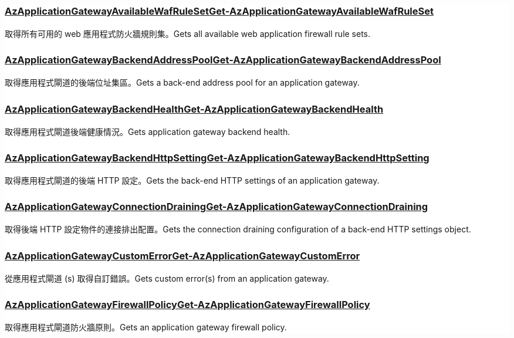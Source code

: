 ### [<span data-ttu-id="9ae71-208">AzApplicationGatewayAvailableWafRuleSet</span><span class="sxs-lookup"><span data-stu-id="9ae71-208">Get-AzApplicationGatewayAvailableWafRuleSet</span></span>](Get-AzApplicationGatewayAvailableWafRuleSet.md)
<span data-ttu-id="9ae71-209">取得所有可用的 web 應用程式防火牆規則集。</span><span class="sxs-lookup"><span data-stu-id="9ae71-209">Gets all available web application firewall rule sets.</span></span>

### [<span data-ttu-id="9ae71-210">AzApplicationGatewayBackendAddressPool</span><span class="sxs-lookup"><span data-stu-id="9ae71-210">Get-AzApplicationGatewayBackendAddressPool</span></span>](Get-AzApplicationGatewayBackendAddressPool.md)
<span data-ttu-id="9ae71-211">取得應用程式閘道的後端位址集區。</span><span class="sxs-lookup"><span data-stu-id="9ae71-211">Gets a back-end address pool for an application gateway.</span></span>

### [<span data-ttu-id="9ae71-212">AzApplicationGatewayBackendHealth</span><span class="sxs-lookup"><span data-stu-id="9ae71-212">Get-AzApplicationGatewayBackendHealth</span></span>](Get-AzApplicationGatewayBackendHealth.md)
<span data-ttu-id="9ae71-213">取得應用程式閘道後端健康情況。</span><span class="sxs-lookup"><span data-stu-id="9ae71-213">Gets application gateway backend health.</span></span>

### [<span data-ttu-id="9ae71-214">AzApplicationGatewayBackendHttpSetting</span><span class="sxs-lookup"><span data-stu-id="9ae71-214">Get-AzApplicationGatewayBackendHttpSetting</span></span>](Get-AzApplicationGatewayBackendHttpSetting.md)
<span data-ttu-id="9ae71-215">取得應用程式閘道的後端 HTTP 設定。</span><span class="sxs-lookup"><span data-stu-id="9ae71-215">Gets the back-end HTTP settings of an application gateway.</span></span>

### [<span data-ttu-id="9ae71-216">AzApplicationGatewayConnectionDraining</span><span class="sxs-lookup"><span data-stu-id="9ae71-216">Get-AzApplicationGatewayConnectionDraining</span></span>](Get-AzApplicationGatewayConnectionDraining.md)
<span data-ttu-id="9ae71-217">取得後端 HTTP 設定物件的連接排出配置。</span><span class="sxs-lookup"><span data-stu-id="9ae71-217">Gets the connection draining configuration of a back-end HTTP settings object.</span></span>

### [<span data-ttu-id="9ae71-218">AzApplicationGatewayCustomError</span><span class="sxs-lookup"><span data-stu-id="9ae71-218">Get-AzApplicationGatewayCustomError</span></span>](Get-AzApplicationGatewayCustomError.md)
<span data-ttu-id="9ae71-219">從應用程式閘道 (s) 取得自訂錯誤。</span><span class="sxs-lookup"><span data-stu-id="9ae71-219">Gets custom error(s) from an application gateway.</span></span>

### [<span data-ttu-id="9ae71-220">AzApplicationGatewayFirewallPolicy</span><span class="sxs-lookup"><span data-stu-id="9ae71-220">Get-AzApplicationGatewayFirewallPolicy</span></span>](Get-AzApplicationGatewayFirewallPolicy.md)
<span data-ttu-id="9ae71-221">取得應用程式閘道防火牆原則。</span><span class="sxs-lookup"><span data-stu-id="9ae71-221">Gets an application gateway firewall policy.</span></span>
